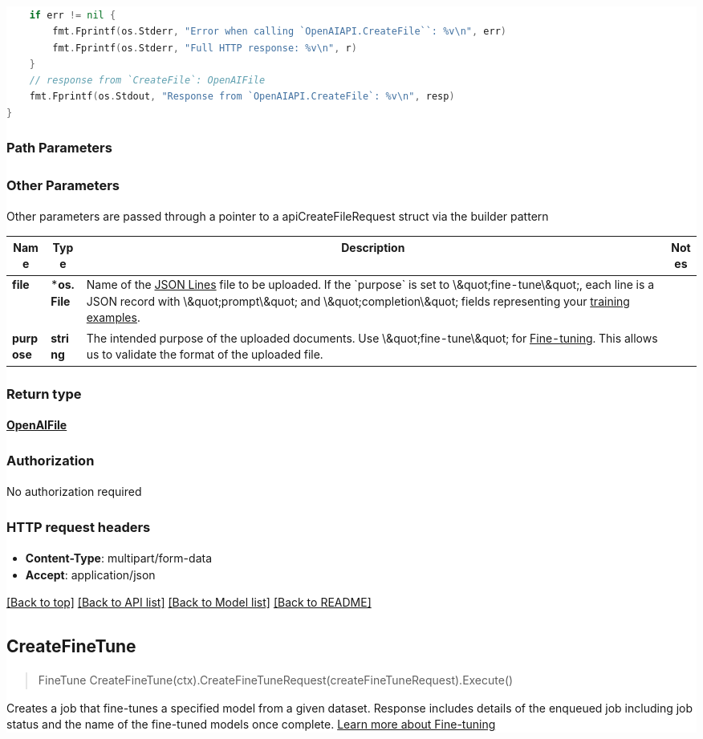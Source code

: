 ```go
	if err != nil {
		fmt.Fprintf(os.Stderr, "Error when calling `OpenAIAPI.CreateFile``: %v\n", err)
		fmt.Fprintf(os.Stderr, "Full HTTP response: %v\n", r)
	}
	// response from `CreateFile`: OpenAIFile
	fmt.Fprintf(os.Stdout, "Response from `OpenAIAPI.CreateFile`: %v\n", resp)
}
```

### Path Parameters



### Other Parameters

Other parameters are passed through a pointer to a apiCreateFileRequest struct via the builder pattern


Name | Type | Description  | Notes
------------- | ------------- | ------------- | -------------
 **file** | ***os.File** | Name of the [JSON Lines](https://jsonlines.readthedocs.io/en/latest/) file to be uploaded.  If the &#x60;purpose&#x60; is set to \\\&quot;fine-tune\\\&quot;, each line is a JSON record with \\\&quot;prompt\\\&quot; and \\\&quot;completion\\\&quot; fields representing your [training examples](/docs/guides/fine-tuning/prepare-training-data).  | 
 **purpose** | **string** | The intended purpose of the uploaded documents.  Use \\\&quot;fine-tune\\\&quot; for [Fine-tuning](/docs/api-reference/fine-tunes). This allows us to validate the format of the uploaded file.  | 

### Return type

[**OpenAIFile**](OpenAIFile.md)

### Authorization

No authorization required

### HTTP request headers

- **Content-Type**: multipart/form-data
- **Accept**: application/json

[[Back to top]](#) [[Back to API list]](../README.md#documentation-for-api-endpoints)
[[Back to Model list]](../README.md#documentation-for-models)
[[Back to README]](../README.md)


## CreateFineTune

> FineTune CreateFineTune(ctx).CreateFineTuneRequest(createFineTuneRequest).Execute()

Creates a job that fine-tunes a specified model from a given dataset.  Response includes details of the enqueued job including job status and the name of the fine-tuned models once complete.  [Learn more about Fine-tuning](/docs/guides/fine-tuning) 

